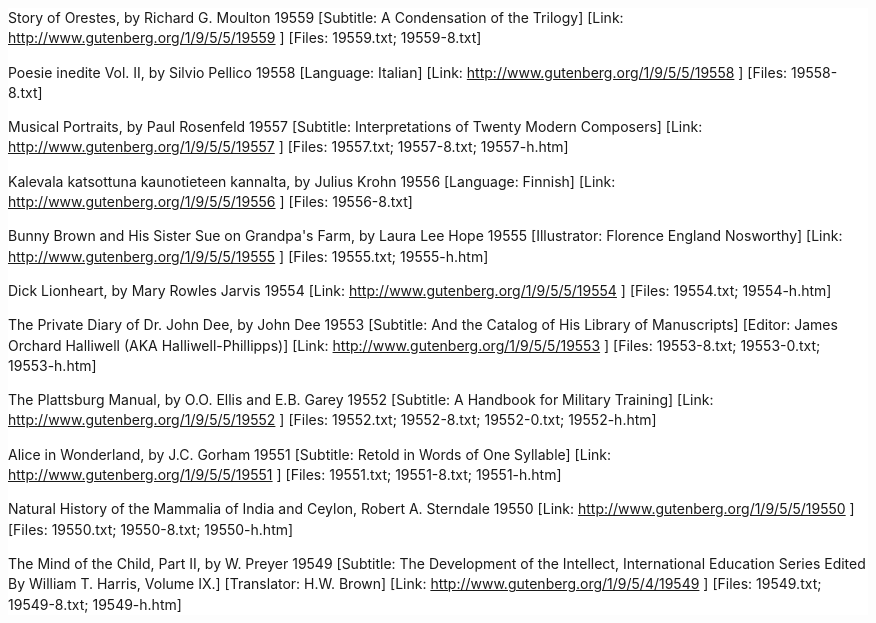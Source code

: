 Story of Orestes, by Richard G. Moulton                                  19559
   [Subtitle: A Condensation of the Trilogy]
   [Link: http://www.gutenberg.org/1/9/5/5/19559 ]
   [Files: 19559.txt; 19559-8.txt]

Poesie inedite Vol. II, by Silvio Pellico                                19558
   [Language: Italian]
   [Link: http://www.gutenberg.org/1/9/5/5/19558 ]
   [Files: 19558-8.txt]

Musical Portraits, by Paul Rosenfeld                                     19557
   [Subtitle: Interpretations of Twenty Modern Composers]
   [Link: http://www.gutenberg.org/1/9/5/5/19557 ]
   [Files: 19557.txt; 19557-8.txt; 19557-h.htm]

Kalevala katsottuna kaunotieteen kannalta, by Julius Krohn               19556
   [Language: Finnish]
   [Link: http://www.gutenberg.org/1/9/5/5/19556 ]
   [Files: 19556-8.txt]

Bunny Brown and His Sister Sue on Grandpa's Farm, by Laura Lee Hope      19555
   [Illustrator: Florence England Nosworthy]
   [Link: http://www.gutenberg.org/1/9/5/5/19555 ]
   [Files: 19555.txt; 19555-h.htm]

Dick Lionheart, by Mary Rowles Jarvis                                    19554
   [Link: http://www.gutenberg.org/1/9/5/5/19554 ]
   [Files: 19554.txt; 19554-h.htm]

The Private Diary of Dr. John Dee, by John Dee                           19553
   [Subtitle: And the Catalog of His Library of Manuscripts]
   [Editor: James Orchard Halliwell (AKA Halliwell-Phillipps)]
   [Link: http://www.gutenberg.org/1/9/5/5/19553 ]
   [Files: 19553-8.txt; 19553-0.txt; 19553-h.htm]

The Plattsburg Manual, by O.O. Ellis and E.B. Garey                      19552
   [Subtitle: A Handbook for Military Training]
   [Link: http://www.gutenberg.org/1/9/5/5/19552 ]
   [Files: 19552.txt; 19552-8.txt; 19552-0.txt; 19552-h.htm]

Alice in Wonderland, by J.C. Gorham                                      19551
   [Subtitle: Retold in Words of One Syllable]
   [Link: http://www.gutenberg.org/1/9/5/5/19551 ]
   [Files: 19551.txt; 19551-8.txt; 19551-h.htm]

Natural History of the Mammalia of India and Ceylon, Robert A. Sterndale 19550
   [Link: http://www.gutenberg.org/1/9/5/5/19550 ]
   [Files: 19550.txt; 19550-8.txt; 19550-h.htm]

The Mind of the Child, Part II, by W. Preyer                             19549
   [Subtitle: The Development of the Intellect, International Education
    Series Edited By William T. Harris, Volume IX.]
   [Translator: H.W. Brown]
   [Link: http://www.gutenberg.org/1/9/5/4/19549 ]
   [Files: 19549.txt; 19549-8.txt; 19549-h.htm]
